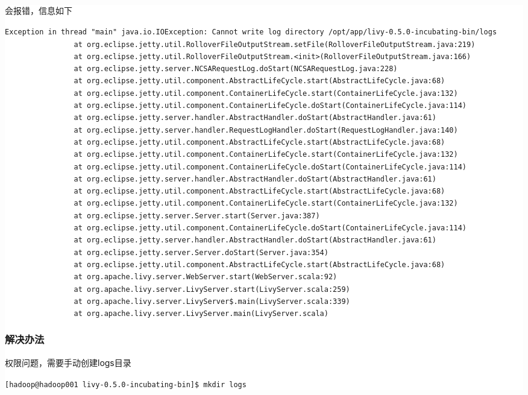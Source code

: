 会报错，信息如下

```
Exception in thread "main" java.io.IOException: Cannot write log directory /opt/app/livy-0.5.0-incubating-bin/logs
                at org.eclipse.jetty.util.RolloverFileOutputStream.setFile(RolloverFileOutputStream.java:219)
                at org.eclipse.jetty.util.RolloverFileOutputStream.<init>(RolloverFileOutputStream.java:166)
                at org.eclipse.jetty.server.NCSARequestLog.doStart(NCSARequestLog.java:228)
                at org.eclipse.jetty.util.component.AbstractLifeCycle.start(AbstractLifeCycle.java:68)
                at org.eclipse.jetty.util.component.ContainerLifeCycle.start(ContainerLifeCycle.java:132)
                at org.eclipse.jetty.util.component.ContainerLifeCycle.doStart(ContainerLifeCycle.java:114)
                at org.eclipse.jetty.server.handler.AbstractHandler.doStart(AbstractHandler.java:61)
                at org.eclipse.jetty.server.handler.RequestLogHandler.doStart(RequestLogHandler.java:140)
                at org.eclipse.jetty.util.component.AbstractLifeCycle.start(AbstractLifeCycle.java:68)
                at org.eclipse.jetty.util.component.ContainerLifeCycle.start(ContainerLifeCycle.java:132)
                at org.eclipse.jetty.util.component.ContainerLifeCycle.doStart(ContainerLifeCycle.java:114)
                at org.eclipse.jetty.server.handler.AbstractHandler.doStart(AbstractHandler.java:61)
                at org.eclipse.jetty.util.component.AbstractLifeCycle.start(AbstractLifeCycle.java:68)
                at org.eclipse.jetty.util.component.ContainerLifeCycle.start(ContainerLifeCycle.java:132)
                at org.eclipse.jetty.server.Server.start(Server.java:387)
                at org.eclipse.jetty.util.component.ContainerLifeCycle.doStart(ContainerLifeCycle.java:114)
                at org.eclipse.jetty.server.handler.AbstractHandler.doStart(AbstractHandler.java:61)
                at org.eclipse.jetty.server.Server.doStart(Server.java:354)
                at org.eclipse.jetty.util.component.AbstractLifeCycle.start(AbstractLifeCycle.java:68)
                at org.apache.livy.server.WebServer.start(WebServer.scala:92)
                at org.apache.livy.server.LivyServer.start(LivyServer.scala:259)
                at org.apache.livy.server.LivyServer$.main(LivyServer.scala:339)
                at org.apache.livy.server.LivyServer.main(LivyServer.scala)
```

### 解决办法

权限问题，需要手动创建logs目录

```
[hadoop@hadoop001 livy-0.5.0-incubating-bin]$ mkdir logs
```

